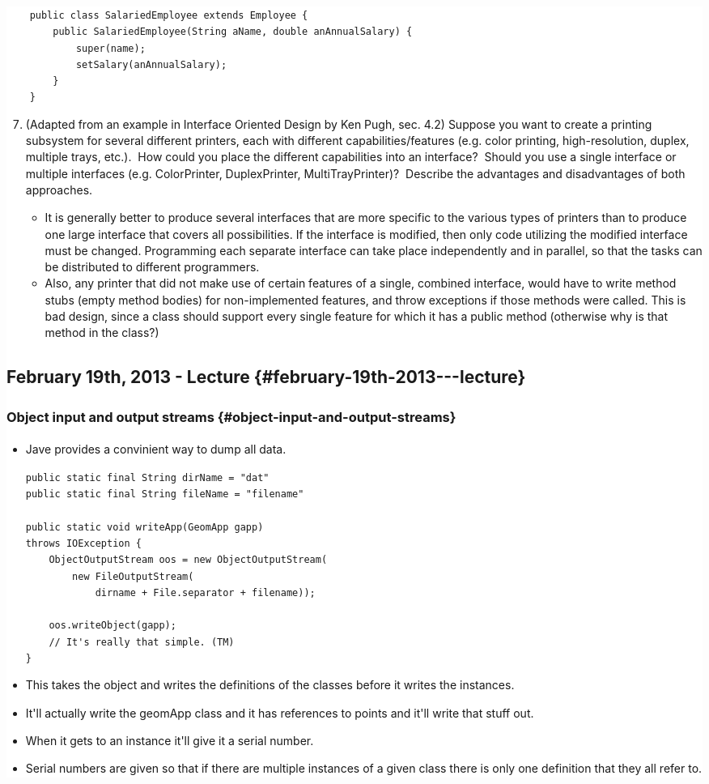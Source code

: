         public class SalariedEmployee extends Employee {
            public SalariedEmployee(String aName, double anAnnualSalary) {
                super(name);
                setSalary(anAnnualSalary);
            }
        }

7.  (Adapted from an example in Interface Oriented Design by Ken Pugh,
    sec. 4.2) Suppose you want to create a printing subsystem for
    several different printers, each with different
    capabilities/features (e.g. color printing, high-resolution, duplex,
    multiple trays, etc.).  How could you place the different
    capabilities into an interface?  Should you use a single interface
    or multiple interfaces (e.g. ColorPrinter, DuplexPrinter,
    MultiTrayPrinter)?  Describe the advantages and disadvantages of
    both approaches.

    -   It is generally better to produce several interfaces that are
        more specific to the various types of printers than to produce
        one large interface that covers all possibilities. If the
        interface is modified, then only code utilizing the modified
        interface must be changed. Programming each separate interface
        can take place independently and in parallel, so that the tasks
        can be distributed to different programmers.
    -   Also, any printer that did not make use of certain features of a
        single, combined interface, would have to write method stubs
        (empty method bodies) for non-implemented features, and throw
        exceptions if those methods were called. This is bad design,
        since a class should support every single feature for which it
        has a public method (otherwise why is that method in the class?)

February 19th, 2013 - Lecture {#february-19th-2013---lecture}
-----------------------------

### Object input and output streams {#object-input-and-output-streams}

-   Jave provides a convinient way to dump all data.

        public static final String dirName = "dat"
        public static final String fileName = "filename"

        public static void writeApp(GeomApp gapp) 
        throws IOException {
            ObjectOutputStream oos = new ObjectOutputStream(
                new FileOutputStream(
                    dirname + File.separator + filename));

            oos.writeObject(gapp);
            // It's really that simple. (TM)
        }

-   This takes the object and writes the definitions of the classes
    before it writes the instances.
-   It'll actually write the geomApp class and it has references to
    points and it'll write that stuff out.
-   When it gets to an instance it'll give it a serial number.
-   Serial numbers are given so that if there are multiple instances of
    a given class there is only one definition that they all refer to.
